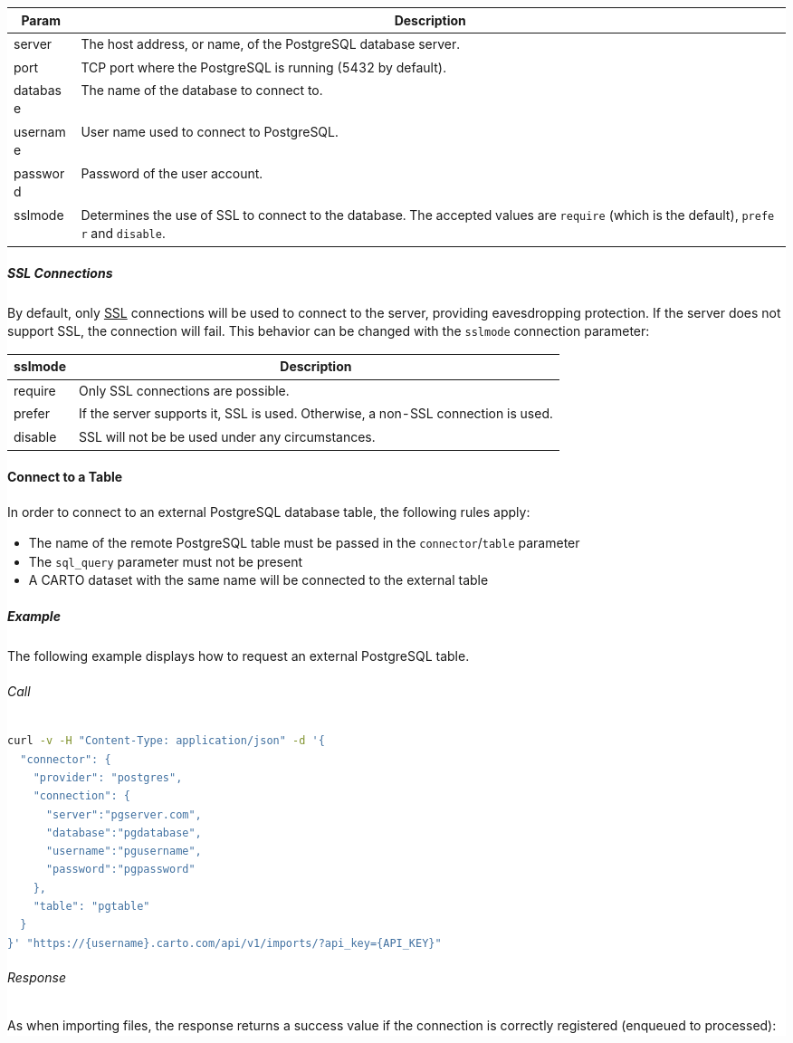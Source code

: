 Param | Description
--- | ---
server | The host address, or name, of the PostgreSQL database server.
port |  TCP port where the PostgreSQL is running (5432 by default).
database | The name of the database to connect to.
username | User name used to connect to PostgreSQL.
password | Password of the user account.
sslmode  | Determines the use of SSL to connect to the database. The accepted values are `require` (which is the default), `prefer` and `disable`.

##### SSL Connections

By default, only [SSL](https://en.wikipedia.org/wiki/Transport_Layer_Security) connections will be used to connect to the server, providing eavesdropping protection.
If the server does not support SSL, the connection will fail. This behavior can be changed with the `sslmode` connection parameter:

sslmode | Description
------- | -----------
require | Only SSL connections are possible.
prefer  | If the server supports it, SSL is used. Otherwise, a non-SSL connection is used.
disable | SSL will not be be used under any circumstances.

#### Connect to a Table

In order to connect to an external PostgreSQL database table, the following rules apply:

- The name of the remote PostgreSQL table must be passed in the `connector`/`table` parameter
- The `sql_query` parameter must not be present
- A CARTO dataset with the same name will be connected to the external table

##### Example

The following example displays how to request an external PostgreSQL table.

###### Call

```bash
curl -v -H "Content-Type: application/json" -d '{
  "connector": {
    "provider": "postgres",
    "connection": {
      "server":"pgserver.com",
      "database":"pgdatabase",
      "username":"pgusername",
      "password":"pgpassword"
    },
    "table": "pgtable"
  }
}' "https://{username}.carto.com/api/v1/imports/?api_key={API_KEY}"
```

###### Response

As when importing files, the response returns a success value if the connection is correctly registered (enqueued to processed):
